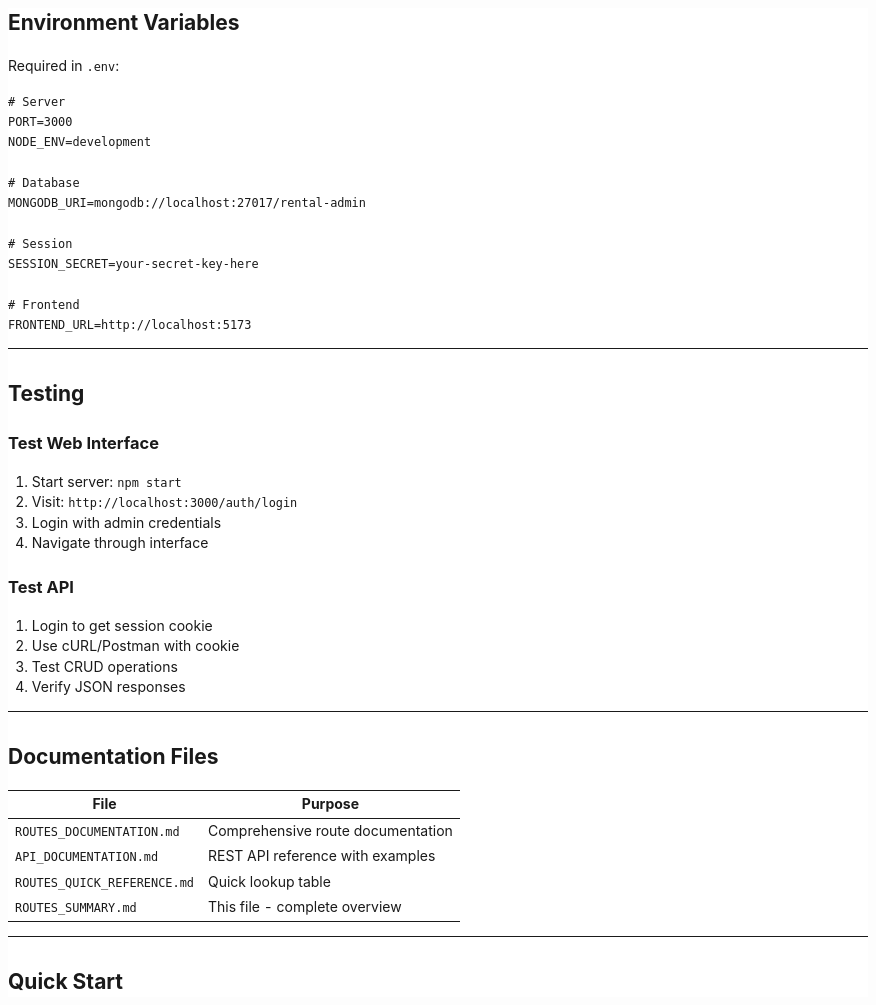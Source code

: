 ## Environment Variables

Required in `.env`:
```env
# Server
PORT=3000
NODE_ENV=development

# Database
MONGODB_URI=mongodb://localhost:27017/rental-admin

# Session
SESSION_SECRET=your-secret-key-here

# Frontend
FRONTEND_URL=http://localhost:5173
```

---

## Testing

### Test Web Interface
1. Start server: `npm start`
2. Visit: `http://localhost:3000/auth/login`
3. Login with admin credentials
4. Navigate through interface

### Test API
1. Login to get session cookie
2. Use cURL/Postman with cookie
3. Test CRUD operations
4. Verify JSON responses

---

## Documentation Files

| File | Purpose |
|------|---------|
| `ROUTES_DOCUMENTATION.md` | Comprehensive route documentation |
| `API_DOCUMENTATION.md` | REST API reference with examples |
| `ROUTES_QUICK_REFERENCE.md` | Quick lookup table |
| `ROUTES_SUMMARY.md` | This file - complete overview |

---

## Quick Start
